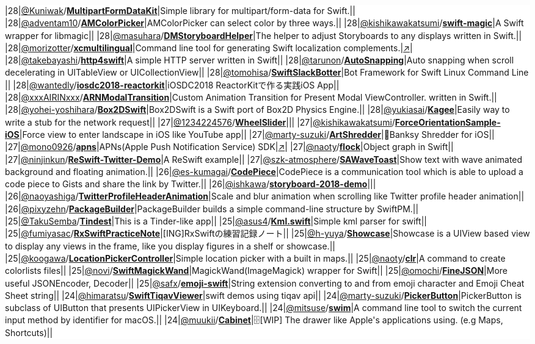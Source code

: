 |28|[@Kuniwak](https://github.com/Kuniwak)/[**MultipartFormDataKit**](https://github.com/Kuniwak/MultipartFormDataKit)|Simple library for multipart/form-data for Swift.||
|28|[@adventam10](https://github.com/adventam10)/[**AMColorPicker**](https://github.com/adventam10/AMColorPicker)|AMColorPicker can select color by three ways.||
|28|[@kishikawakatsumi](https://github.com/kishikawakatsumi)/[**swift-magic**](https://github.com/kishikawakatsumi/swift-magic)|A Swift wrapper for libmagic||
|28|[@masuhara](https://github.com/masuhara)/[**DMStoryboardHelper**](https://github.com/masuhara/DMStoryboardHelper)|The helper to adjust Storyboards to any displays written in Swift.||
|28|[@morizotter](https://github.com/morizotter)/[**xcmultilingual**](https://github.com/morizotter/xcmultilingual)|Command line tool for generating Swift localization complements.|[:arrow_upper_right:](https://rubygems.org/gems/xcmultilingual)|
|28|[@takebayashi](https://github.com/takebayashi)/[**http4swift**](https://github.com/takebayashi/http4swift)|A simple HTTP server written in Swift||
|28|[@tarunon](https://github.com/tarunon)/[**AutoSnapping**](https://github.com/tarunon/AutoSnapping)|Auto snapping when scroll decelerating in UITableView or UICollectionView||
|28|[@tomohisa](https://github.com/tomohisa)/[**SwiftSlackBotter**](https://github.com/tomohisa/SwiftSlackBotter)|Bot Framework for Swift Linux Command Line ||
|28|[@wantedly](https://github.com/wantedly)/[**iosdc2018-reactorkit**](https://github.com/wantedly/iosdc2018-reactorkit)|iOSDC2018 ReactorKitで作る実践iOS App||
|28|[@xxxAIRINxxx](https://github.com/xxxAIRINxxx)/[**ARNModalTransition**](https://github.com/xxxAIRINxxx/ARNModalTransition)|Custom Animation Transition for Present Modal ViewController. written in Swift.||
|28|[@yohei-yoshihara](https://github.com/yohei-yoshihara)/[**Box2DSwift**](https://github.com/yohei-yoshihara/Box2DSwift)|Box2DSwift is a Swift port of Box2D Physics Engine.||
|28|[@yukiasai](https://github.com/yukiasai)/[**Kagee**](https://github.com/yukiasai/Kagee)|Easily way to write a stub for the network request||
|27|[@1234224576](https://github.com/1234224576)/[**WheelSlider**](https://github.com/1234224576/WheelSlider)|||
|27|[@kishikawakatsumi](https://github.com/kishikawakatsumi)/[**ForceOrientationSample-iOS**](https://github.com/kishikawakatsumi/ForceOrientationSample-iOS)|Force view to enter landscape in iOS like YouTube app||
|27|[@marty-suzuki](https://github.com/marty-suzuki)/[**ArtShredder**](https://github.com/marty-suzuki/ArtShredder)|📱Banksy Shredder for iOS||
|27|[@mono0926](https://github.com/mono0926)/[**apns**](https://github.com/mono0926/apns)|APNs(Apple Push Notification Service) SDK|[:arrow_upper_right:](https://medium.com/swift-column/apns-fbd547c5919)|
|27|[@naoty](https://github.com/naoty)/[**flock**](https://github.com/naoty/flock)|Object graph in Swift||
|27|[@ninjinkun](https://github.com/ninjinkun)/[**ReSwift-Twitter-Demo**](https://github.com/ninjinkun/ReSwift-Twitter-Demo)|A ReSwift example||
|27|[@szk-atmosphere](https://github.com/szk-atmosphere)/[**SAWaveToast**](https://github.com/szk-atmosphere/SAWaveToast)|Show text with wave animated background and floating animation.||
|26|[@es-kumagai](https://github.com/es-kumagai)/[**CodePiece**](https://github.com/es-kumagai/CodePiece)|CodePiece is a communication tool which is able to upload a code piece to Gists and share the link by Twitter.||
|26|[@ishkawa](https://github.com/ishkawa)/[**storyboard-2018-demo**](https://github.com/ishkawa/storyboard-2018-demo)|||
|26|[@naoyashiga](https://github.com/naoyashiga)/[**TwitterProfileHeaderAnimation**](https://github.com/naoyashiga/TwitterProfileHeaderAnimation)|Scale and blur animation when scrolling like Twitter profile header animation||
|26|[@pixyzehn](https://github.com/pixyzehn)/[**PackageBuilder**](https://github.com/pixyzehn/PackageBuilder)|PackageBuilder builds a simple command-line structure by SwiftPM.||
|25|[@TakuSemba](https://github.com/TakuSemba)/[**Tindest**](https://github.com/TakuSemba/Tindest)|This is a Tinder-like app||
|25|[@asus4](https://github.com/asus4)/[**Kml.swift**](https://github.com/asus4/Kml.swift)|Simple kml parser for swift||
|25|[@fumiyasac](https://github.com/fumiyasac)/[**RxSwiftPracticeNote**](https://github.com/fumiyasac/RxSwiftPracticeNote)|[ING]RxSwiftの練習記録ノート||
|25|[@h-yuya](https://github.com/h-yuya)/[**Showcase**](https://github.com/h-yuya/Showcase)|Showcase is a UIView based view to display any views in the frame, like you display figures in a shelf or showcase.||
|25|[@koogawa](https://github.com/koogawa)/[**LocationPickerController**](https://github.com/koogawa/LocationPickerController)|Simple location picker with a built in maps.||
|25|[@naoty](https://github.com/naoty)/[**clr**](https://github.com/naoty/clr)|A command to create colorlists files||
|25|[@novi](https://github.com/novi)/[**SwiftMagickWand**](https://github.com/novi/SwiftMagickWand)|MagickWand(ImageMagick) wrapper for Swift||
|25|[@omochi](https://github.com/omochi)/[**FineJSON**](https://github.com/omochi/FineJSON)|More useful JSONEncoder, Decoder||
|25|[@safx](https://github.com/safx)/[**emoji-swift**](https://github.com/safx/emoji-swift)|String extension converting to and from emoji character and Emoji Cheat Sheet string||
|24|[@himaratsu](https://github.com/himaratsu)/[**SwiftTiqavViewer**](https://github.com/himaratsu/SwiftTiqavViewer)|swift demos using tiqav api||
|24|[@marty-suzuki](https://github.com/marty-suzuki)/[**PickerButton**](https://github.com/marty-suzuki/PickerButton)|PickerButton is subclass of UIButton that presents UIPickerView in UIKeyboard.||
|24|[@mitsuse](https://github.com/mitsuse)/[**swim**](https://github.com/mitsuse/swim)|A command line tool to switch the current input method by identifier for macOS.||
|24|[@muukii](https://github.com/muukii)/[**Cabinet**](https://github.com/muukii/Cabinet)|🗄[WIP] The drawer like Apple's applications using. (e.g Maps, Shortcuts)||